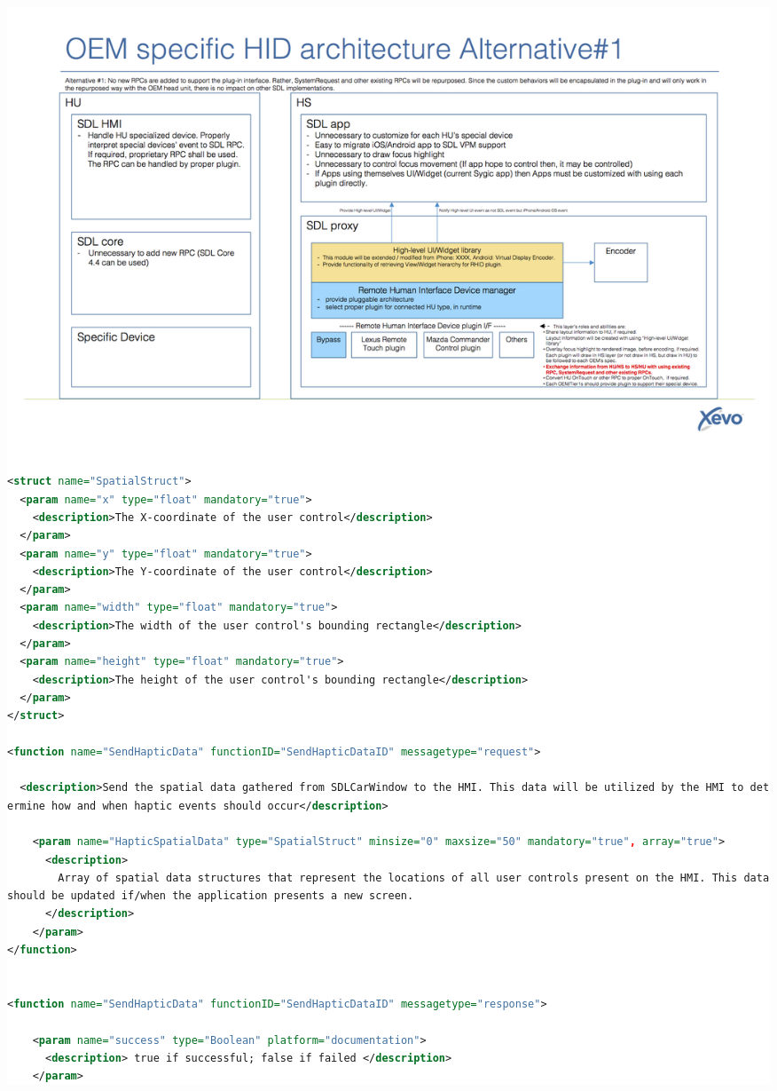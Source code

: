 ![Alt 1](../assets/proposals/0075-HID-support-plug-in/HID_Architecture_Overview_Alt_1.png)

```xml

<struct name="SpatialStruct">
  <param name="x" type="float" mandatory="true">
    <description>The X-coordinate of the user control</description>
  </param>
  <param name="y" type="float" mandatory="true">
    <description>The Y-coordinate of the user control</description>
  </param>
  <param name="width" type="float" mandatory="true">
    <description>The width of the user control's bounding rectangle</description>
  </param>
  <param name="height" type="float" mandatory="true">
    <description>The height of the user control's bounding rectangle</description>
  </param>
</struct>

<function name="SendHapticData" functionID="SendHapticDataID" messagetype="request">

  <description>Send the spatial data gathered from SDLCarWindow to the HMI. This data will be utilized by the HMI to determine how and when haptic events should occur</description>

    <param name="HapticSpatialData" type="SpatialStruct" minsize="0" maxsize="50" mandatory="true", array="true">
      <description>
        Array of spatial data structures that represent the locations of all user controls present on the HMI. This data should be updated if/when the application presents a new screen.
      </description>
    </param>
</function>


<function name="SendHapticData" functionID="SendHapticDataID" messagetype="response">

    <param name="success" type="Boolean" platform="documentation">
      <description> true if successful; false if failed </description>
    </param>

```